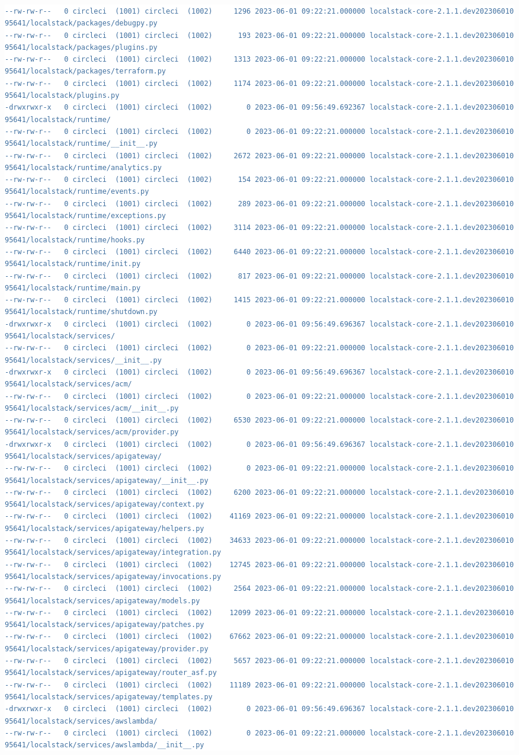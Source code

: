 ```diff
--rw-rw-r--   0 circleci  (1001) circleci  (1002)     1296 2023-06-01 09:22:21.000000 localstack-core-2.1.1.dev20230601095641/localstack/packages/debugpy.py
--rw-rw-r--   0 circleci  (1001) circleci  (1002)      193 2023-06-01 09:22:21.000000 localstack-core-2.1.1.dev20230601095641/localstack/packages/plugins.py
--rw-rw-r--   0 circleci  (1001) circleci  (1002)     1313 2023-06-01 09:22:21.000000 localstack-core-2.1.1.dev20230601095641/localstack/packages/terraform.py
--rw-rw-r--   0 circleci  (1001) circleci  (1002)     1174 2023-06-01 09:22:21.000000 localstack-core-2.1.1.dev20230601095641/localstack/plugins.py
-drwxrwxr-x   0 circleci  (1001) circleci  (1002)        0 2023-06-01 09:56:49.692367 localstack-core-2.1.1.dev20230601095641/localstack/runtime/
--rw-rw-r--   0 circleci  (1001) circleci  (1002)        0 2023-06-01 09:22:21.000000 localstack-core-2.1.1.dev20230601095641/localstack/runtime/__init__.py
--rw-rw-r--   0 circleci  (1001) circleci  (1002)     2672 2023-06-01 09:22:21.000000 localstack-core-2.1.1.dev20230601095641/localstack/runtime/analytics.py
--rw-rw-r--   0 circleci  (1001) circleci  (1002)      154 2023-06-01 09:22:21.000000 localstack-core-2.1.1.dev20230601095641/localstack/runtime/events.py
--rw-rw-r--   0 circleci  (1001) circleci  (1002)      289 2023-06-01 09:22:21.000000 localstack-core-2.1.1.dev20230601095641/localstack/runtime/exceptions.py
--rw-rw-r--   0 circleci  (1001) circleci  (1002)     3114 2023-06-01 09:22:21.000000 localstack-core-2.1.1.dev20230601095641/localstack/runtime/hooks.py
--rw-rw-r--   0 circleci  (1001) circleci  (1002)     6440 2023-06-01 09:22:21.000000 localstack-core-2.1.1.dev20230601095641/localstack/runtime/init.py
--rw-rw-r--   0 circleci  (1001) circleci  (1002)      817 2023-06-01 09:22:21.000000 localstack-core-2.1.1.dev20230601095641/localstack/runtime/main.py
--rw-rw-r--   0 circleci  (1001) circleci  (1002)     1415 2023-06-01 09:22:21.000000 localstack-core-2.1.1.dev20230601095641/localstack/runtime/shutdown.py
-drwxrwxr-x   0 circleci  (1001) circleci  (1002)        0 2023-06-01 09:56:49.696367 localstack-core-2.1.1.dev20230601095641/localstack/services/
--rw-rw-r--   0 circleci  (1001) circleci  (1002)        0 2023-06-01 09:22:21.000000 localstack-core-2.1.1.dev20230601095641/localstack/services/__init__.py
-drwxrwxr-x   0 circleci  (1001) circleci  (1002)        0 2023-06-01 09:56:49.696367 localstack-core-2.1.1.dev20230601095641/localstack/services/acm/
--rw-rw-r--   0 circleci  (1001) circleci  (1002)        0 2023-06-01 09:22:21.000000 localstack-core-2.1.1.dev20230601095641/localstack/services/acm/__init__.py
--rw-rw-r--   0 circleci  (1001) circleci  (1002)     6530 2023-06-01 09:22:21.000000 localstack-core-2.1.1.dev20230601095641/localstack/services/acm/provider.py
-drwxrwxr-x   0 circleci  (1001) circleci  (1002)        0 2023-06-01 09:56:49.696367 localstack-core-2.1.1.dev20230601095641/localstack/services/apigateway/
--rw-rw-r--   0 circleci  (1001) circleci  (1002)        0 2023-06-01 09:22:21.000000 localstack-core-2.1.1.dev20230601095641/localstack/services/apigateway/__init__.py
--rw-rw-r--   0 circleci  (1001) circleci  (1002)     6200 2023-06-01 09:22:21.000000 localstack-core-2.1.1.dev20230601095641/localstack/services/apigateway/context.py
--rw-rw-r--   0 circleci  (1001) circleci  (1002)    41169 2023-06-01 09:22:21.000000 localstack-core-2.1.1.dev20230601095641/localstack/services/apigateway/helpers.py
--rw-rw-r--   0 circleci  (1001) circleci  (1002)    34633 2023-06-01 09:22:21.000000 localstack-core-2.1.1.dev20230601095641/localstack/services/apigateway/integration.py
--rw-rw-r--   0 circleci  (1001) circleci  (1002)    12745 2023-06-01 09:22:21.000000 localstack-core-2.1.1.dev20230601095641/localstack/services/apigateway/invocations.py
--rw-rw-r--   0 circleci  (1001) circleci  (1002)     2564 2023-06-01 09:22:21.000000 localstack-core-2.1.1.dev20230601095641/localstack/services/apigateway/models.py
--rw-rw-r--   0 circleci  (1001) circleci  (1002)    12099 2023-06-01 09:22:21.000000 localstack-core-2.1.1.dev20230601095641/localstack/services/apigateway/patches.py
--rw-rw-r--   0 circleci  (1001) circleci  (1002)    67662 2023-06-01 09:22:21.000000 localstack-core-2.1.1.dev20230601095641/localstack/services/apigateway/provider.py
--rw-rw-r--   0 circleci  (1001) circleci  (1002)     5657 2023-06-01 09:22:21.000000 localstack-core-2.1.1.dev20230601095641/localstack/services/apigateway/router_asf.py
--rw-rw-r--   0 circleci  (1001) circleci  (1002)    11189 2023-06-01 09:22:21.000000 localstack-core-2.1.1.dev20230601095641/localstack/services/apigateway/templates.py
-drwxrwxr-x   0 circleci  (1001) circleci  (1002)        0 2023-06-01 09:56:49.696367 localstack-core-2.1.1.dev20230601095641/localstack/services/awslambda/
--rw-rw-r--   0 circleci  (1001) circleci  (1002)        0 2023-06-01 09:22:21.000000 localstack-core-2.1.1.dev20230601095641/localstack/services/awslambda/__init__.py
```